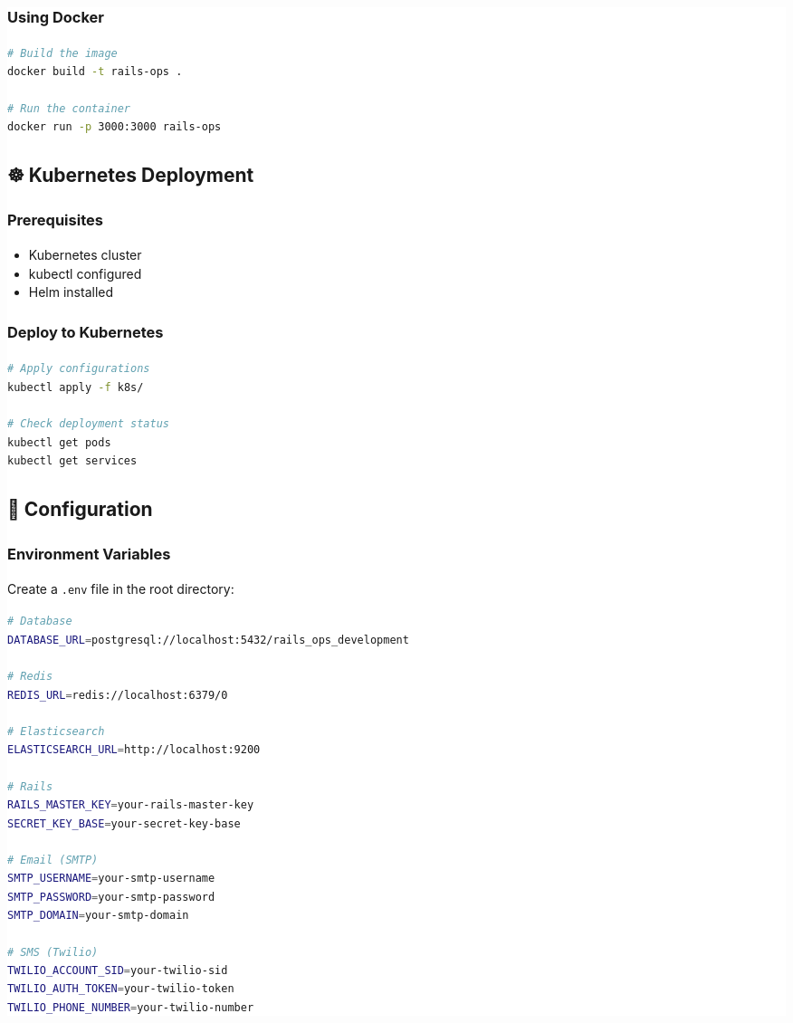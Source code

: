 ### Using Docker
```bash
# Build the image
docker build -t rails-ops .

# Run the container
docker run -p 3000:3000 rails-ops
```

## ☸️ Kubernetes Deployment

### Prerequisites
- Kubernetes cluster
- kubectl configured
- Helm installed

### Deploy to Kubernetes
```bash
# Apply configurations
kubectl apply -f k8s/

# Check deployment status
kubectl get pods
kubectl get services
```

## 🔧 Configuration

### Environment Variables
Create a `.env` file in the root directory:

```bash
# Database
DATABASE_URL=postgresql://localhost:5432/rails_ops_development

# Redis
REDIS_URL=redis://localhost:6379/0

# Elasticsearch
ELASTICSEARCH_URL=http://localhost:9200

# Rails
RAILS_MASTER_KEY=your-rails-master-key
SECRET_KEY_BASE=your-secret-key-base

# Email (SMTP)
SMTP_USERNAME=your-smtp-username
SMTP_PASSWORD=your-smtp-password
SMTP_DOMAIN=your-smtp-domain

# SMS (Twilio)
TWILIO_ACCOUNT_SID=your-twilio-sid
TWILIO_AUTH_TOKEN=your-twilio-token
TWILIO_PHONE_NUMBER=your-twilio-number
```
